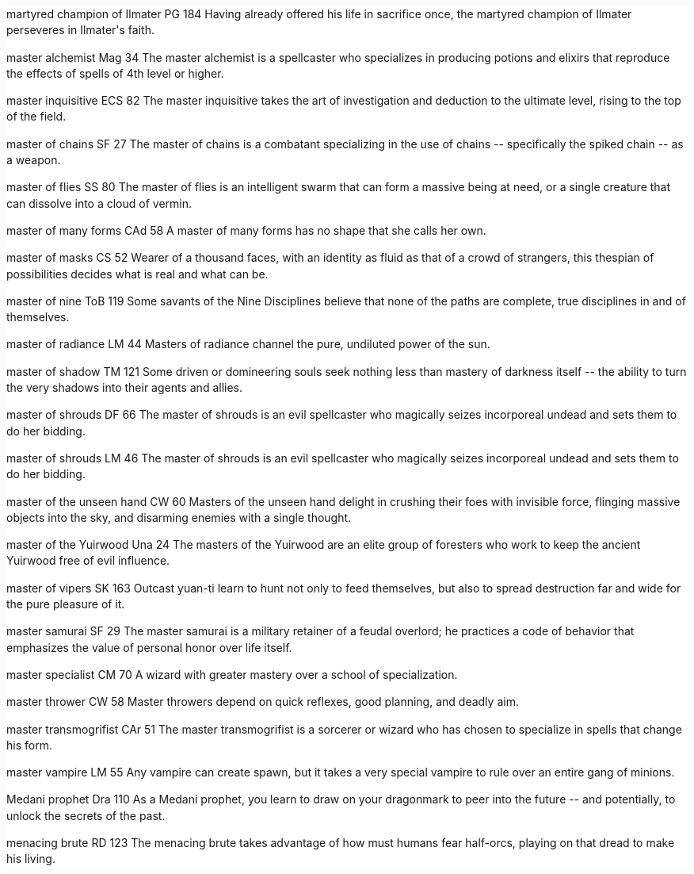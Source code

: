 martyred champion of Ilmater PG 184 Having already offered his life in sacrifice once, the martyred champion of Ilmater perseveres in Ilmater's faith.

master alchemist Mag 34 The master alchemist is a spellcaster who specializes in producing potions and elixirs that reproduce the effects of spells of 4th level or higher.

master inquisitive ECS 82 The master inquisitive takes the art of investigation and deduction to the ultimate level, rising to the top of the field.

master of chains SF 27 The master of chains is a combatant specializing in the use of chains -- specifically the spiked chain -- as a weapon.

master of flies SS 80 The master of flies is an intelligent swarm that can form a massive being at need, or a single creature that can dissolve into a cloud of vermin.

master of many forms CAd 58 A master of many forms has no shape that she calls her own.

master of masks CS 52 Wearer of a thousand faces, with an identity as fluid as that of a crowd of strangers, this thespian of possibilities decides what is real and what can be.

master of nine ToB 119 Some savants of the Nine Disciplines believe that none of the paths are complete, true disciplines in and of themselves.

master of radiance LM 44 Masters of radiance channel the pure, undiluted power of the sun.

master of shadow TM 121 Some driven or domineering souls seek nothing less than mastery of darkness itself -- the ability to turn the very shadows into their agents and allies.

master of shrouds DF 66 The master of shrouds is an evil spellcaster who magically seizes incorporeal undead and sets them to do her bidding.

master of shrouds LM 46 The master of shrouds is an evil spellcaster who magically seizes incorporeal undead and sets them to do her bidding.

master of the unseen hand CW 60 Masters of the unseen hand delight in crushing their foes with invisible force, flinging massive objects into the sky, and disarming enemies with a single thought.

master of the Yuirwood Una 24 The masters of the Yuirwood are an elite group of foresters who work to keep the ancient Yuirwood free of evil influence.

master of vipers SK 163 Outcast yuan-ti learn to hunt not only to feed themselves, but also to spread destruction far and wide for the pure pleasure of it.

master samurai SF 29 The master samurai is a military retainer of a feudal overlord; he practices a code of behavior that emphasizes the value of personal honor over life itself.

master specialist CM 70 A wizard with greater mastery over a school of specialization.

master thrower CW 58 Master throwers depend on quick reflexes, good planning, and deadly aim.

master transmogrifist CAr 51 The master transmogrifist is a sorcerer or wizard who has chosen to specialize in spells that change his form.

master vampire LM 55 Any vampire can create spawn, but it takes a very special vampire to rule over an entire gang of minions.

Medani prophet Dra 110 As a Medani prophet, you learn to draw on your dragonmark to peer into the future -- and potentially, to unlock the secrets of the past.

menacing brute RD 123 The menacing brute takes advantage of how must humans fear half-orcs, playing on that dread to make his living.
